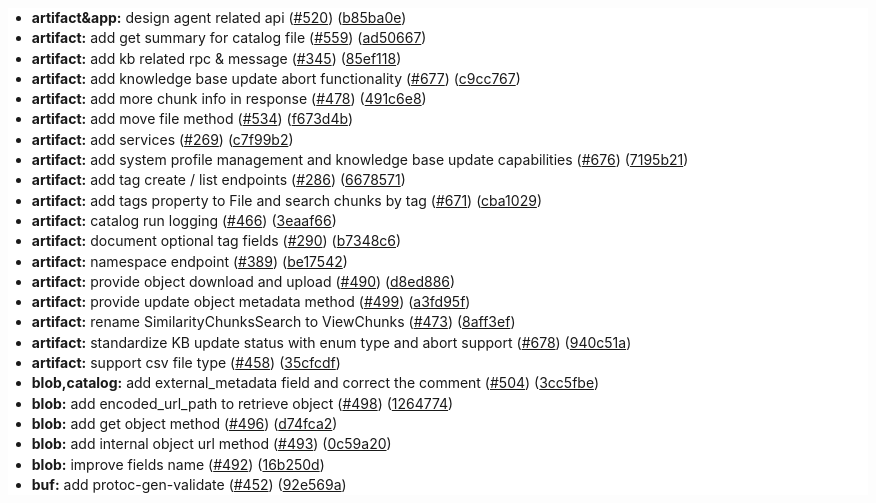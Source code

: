 * **artifact&app:** design agent related api ([#520](https://github.com/instill-ai/protobufs/issues/520)) ([b85ba0e](https://github.com/instill-ai/protobufs/commit/b85ba0eba3f2d2863a173986acf9a8d633217d37))
* **artifact:** add get summary for catalog file ([#559](https://github.com/instill-ai/protobufs/issues/559)) ([ad50667](https://github.com/instill-ai/protobufs/commit/ad50667ba54831fc0cefd8437891c4cb8512b8a7))
* **artifact:** add kb related rpc & message ([#345](https://github.com/instill-ai/protobufs/issues/345)) ([85ef118](https://github.com/instill-ai/protobufs/commit/85ef118c4acb47ffc8d1475340ff3999964b11b5))
* **artifact:** add knowledge base update abort functionality ([#677](https://github.com/instill-ai/protobufs/issues/677)) ([c9cc767](https://github.com/instill-ai/protobufs/commit/c9cc767cc697efa088b08a8bcc0a43770e06655b))
* **artifact:** add more chunk info in response ([#478](https://github.com/instill-ai/protobufs/issues/478)) ([491c6e8](https://github.com/instill-ai/protobufs/commit/491c6e80c3a7e383fb5b210deee881ae334dcf36))
* **artifact:** add move file method ([#534](https://github.com/instill-ai/protobufs/issues/534)) ([f673d4b](https://github.com/instill-ai/protobufs/commit/f673d4b55926c12542383fb517729305e84ad95d))
* **artifact:** add services ([#269](https://github.com/instill-ai/protobufs/issues/269)) ([c7f99b2](https://github.com/instill-ai/protobufs/commit/c7f99b28caa56eb73b299eac7f17645d0d542d60))
* **artifact:** add system profile management and knowledge base update capabilities ([#676](https://github.com/instill-ai/protobufs/issues/676)) ([7195b21](https://github.com/instill-ai/protobufs/commit/7195b21cb23efc45d9f9de2469e2aef6e165af68))
* **artifact:** add tag create / list endpoints ([#286](https://github.com/instill-ai/protobufs/issues/286)) ([6678571](https://github.com/instill-ai/protobufs/commit/667857142e141c21e6aa8bd59057e5f23031ead6))
* **artifact:** add tags property to File and search chunks by tag ([#671](https://github.com/instill-ai/protobufs/issues/671)) ([cba1029](https://github.com/instill-ai/protobufs/commit/cba10291f1415bd85c31a05734b80c74a6a4f8e4))
* **artifact:** catalog run logging ([#466](https://github.com/instill-ai/protobufs/issues/466)) ([3eaaf66](https://github.com/instill-ai/protobufs/commit/3eaaf66f6aa495a8b51479053a4b5db50f6fd927))
* **artifact:** document optional tag fields ([#290](https://github.com/instill-ai/protobufs/issues/290)) ([b7348c6](https://github.com/instill-ai/protobufs/commit/b7348c630ac726d6c2c0d27981b7449cec0105ff))
* **artifact:** namespace endpoint ([#389](https://github.com/instill-ai/protobufs/issues/389)) ([be17542](https://github.com/instill-ai/protobufs/commit/be17542cb49abc6a76c049cbc5ef1158ddf67a85))
* **artifact:** provide object download and upload ([#490](https://github.com/instill-ai/protobufs/issues/490)) ([d8ed886](https://github.com/instill-ai/protobufs/commit/d8ed8868bee9c4d5e3bc3340bde144767e48618e))
* **artifact:** provide update object metadata method ([#499](https://github.com/instill-ai/protobufs/issues/499)) ([a3fd95f](https://github.com/instill-ai/protobufs/commit/a3fd95fd6c89fd4fe93db42c108c3cdfd398023f))
* **artifact:** rename SimilarityChunksSearch to ViewChunks ([#473](https://github.com/instill-ai/protobufs/issues/473)) ([8aff3ef](https://github.com/instill-ai/protobufs/commit/8aff3eff3bbf9c687cc45851a41c2d262a673604))
* **artifact:** standardize KB update status with enum type and abort support ([#678](https://github.com/instill-ai/protobufs/issues/678)) ([940c51a](https://github.com/instill-ai/protobufs/commit/940c51a72cb7c5757235eff163ead40d6cf7324a))
* **artifact:** support csv file type ([#458](https://github.com/instill-ai/protobufs/issues/458)) ([35cfcdf](https://github.com/instill-ai/protobufs/commit/35cfcdf615196296a0a94b55b9d6b79798b29ee1))
* **blob,catalog:** add external_metadata field and correct the comment ([#504](https://github.com/instill-ai/protobufs/issues/504)) ([3cc5fbe](https://github.com/instill-ai/protobufs/commit/3cc5fbeb0e008bf58405ae9564376e4d1000f283))
* **blob:** add encoded_url_path to retrieve object ([#498](https://github.com/instill-ai/protobufs/issues/498)) ([1264774](https://github.com/instill-ai/protobufs/commit/126477421b6d67c9f959428dc4e290a0bc7aaca4))
* **blob:** add get object method ([#496](https://github.com/instill-ai/protobufs/issues/496)) ([d74fca2](https://github.com/instill-ai/protobufs/commit/d74fca2bac3ae99da143b789f6e41e3632b2ba27))
* **blob:** add internal object url method ([#493](https://github.com/instill-ai/protobufs/issues/493)) ([0c59a20](https://github.com/instill-ai/protobufs/commit/0c59a20c05ebd8a9b1e0324b3c4291bf232126fd))
* **blob:** improve fields name ([#492](https://github.com/instill-ai/protobufs/issues/492)) ([16b250d](https://github.com/instill-ai/protobufs/commit/16b250d2d61ce7d37a8504b2485b6c6a2cf6714d))
* **buf:** add protoc-gen-validate ([#452](https://github.com/instill-ai/protobufs/issues/452)) ([92e569a](https://github.com/instill-ai/protobufs/commit/92e569ab951f69cf618b1643789e859a654dd495))